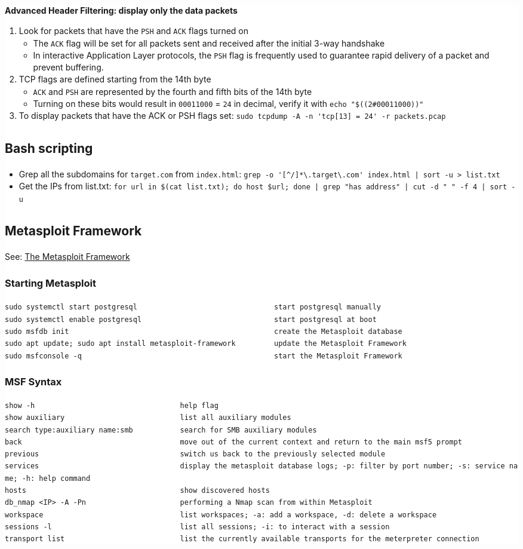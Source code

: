 **Advanced Header Filtering: display only the data packets**

1. Look for packets that have the `PSH` and `ACK` flags turned on
   - The `ACK` flag will be set for all packets sent and received after the initial 3-way handshake
   - In interactive Application Layer protocols, the `PSH` flag is frequently used to guarantee rapid delivery of a packet and prevent buffering.
2. TCP flags are defined starting from the 14th byte
   - `ACK` and `PSH` are represented by the fourth and fifth bits of the 14th byte
   - Turning on these bits would result in `00011000` = `24` in decimal, verify it with `echo "$((2#00011000))"`
3. To display packets that have the ACK or PSH flags set: `sudo tcpdump -A -n 'tcp[13] = 24' -r packets.pcap`


## Bash scripting

- Grep all the subdomains for `target.com` from `index.html`: `grep -o '[^/]*\.target\.com' index.html | sort -u > list.txt`
- Get the IPs from list.txt: `for url in $(cat list.txt); do host $url; done | grep "has address" | cut -d " " -f 4 | sort -u`



## Metasploit Framework

See: [The Metasploit Framework](https://www.metasploit.com/)

### Starting Metasploit

```
sudo systemctl start postgresql                                start postgresql manually
sudo systemctl enable postgresql                               start postgresql at boot
sudo msfdb init                                                create the Metasploit database
sudo apt update; sudo apt install metasploit-framework         update the Metasploit Framework
sudo msfconsole -q                                             start the Metasploit Framework
```


### MSF Syntax

```
show -h                                  help flag
show auxiliary                           list all auxiliary modules
search type:auxiliary name:smb           search for SMB auxiliary modules
back                                     move out of the current context and return to the main msf5 prompt
previous                                 switch us back to the previously selected module
services                                 display the metasploit database logs; -p: filter by port number; -s: service name; -h: help command
hosts                                    show discovered hosts
db_nmap <IP> -A -Pn                      performing a Nmap scan from within Metasploit
workspace                                list workspaces; -a: add a workspace, -d: delete a workspace
sessions -l                              list all sessions; -i: to interact with a session
transport list                           list the currently available transports for the meterpreter connection
```
